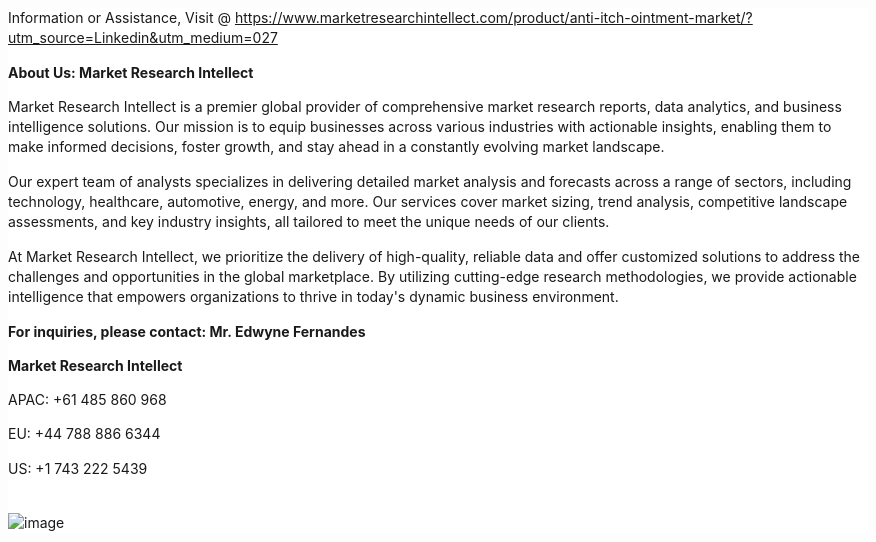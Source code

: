 Information or Assistance, Visit @</strong>&nbsp;<a href="https://www.marketresearchintellect.com/product/anti-itch-ointment-market/?utm_source=Linkedin&utm_medium=027">https://www.marketresearchintellect.com/product/anti-itch-ointment-market/?utm_source=Linkedin&utm_medium=027</a></span></p><p><strong>About Us: Market Research Intellect</strong></p><p>Market Research Intellect is a premier global provider of comprehensive market research reports, data analytics, and business intelligence solutions. Our mission is to equip businesses across various industries with actionable insights, enabling them to make informed decisions, foster growth, and stay ahead in a constantly evolving market landscape.</p><p>Our expert team of analysts specializes in delivering detailed market analysis and forecasts across a range of sectors, including technology, healthcare, automotive, energy, and more. Our services cover market sizing, trend analysis, competitive landscape assessments, and key industry insights, all tailored to meet the unique needs of our clients.</p><p>At Market Research Intellect, we prioritize the delivery of high-quality, reliable data and offer customized solutions to address the challenges and opportunities in the global marketplace. By utilizing cutting-edge research methodologies, we provide actionable intelligence that empowers organizations to thrive in today's dynamic business environment.</p><p><strong>For inquiries, please contact: Mr. Edwyne Fernandes</strong></p><p><strong>Market Research Intellect</strong></p><p>APAC: +61 485 860 968</p><p>EU: +44 788 886 6344</p><p>US: +1 743 222 5439</p></div><div class="article-main__content" data-test-id="publishing-text-block">&nbsp;</div>
![image](https://github.com/user-attachments/assets/73ceb7bb-31bf-4d1f-a94c-538e4e3b80ca)
